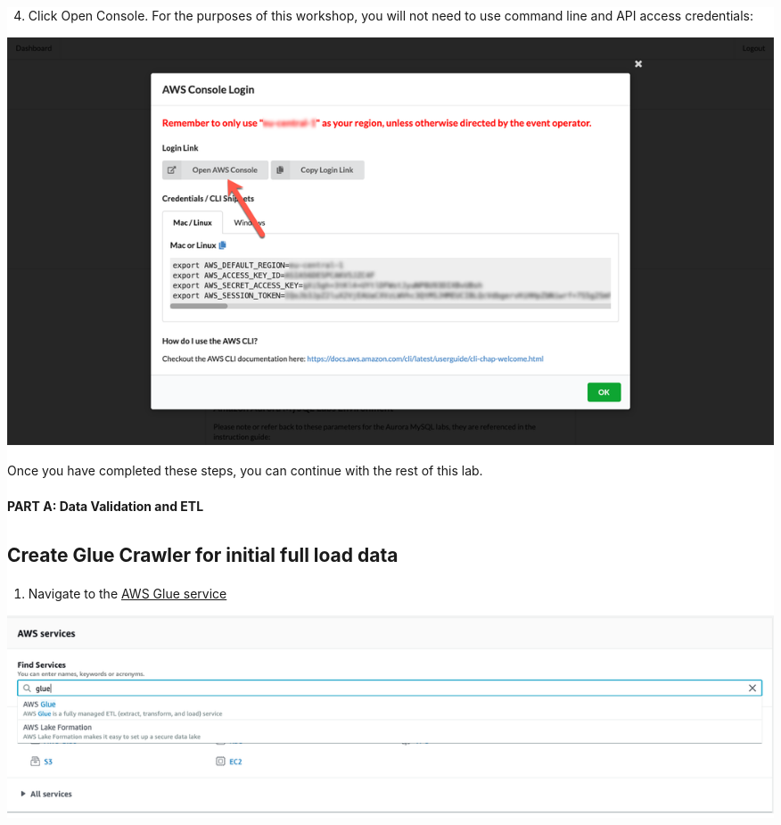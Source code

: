 4.  Click Open Console. For the purposes of this workshop, you will not
    need to use command line and API access credentials:

<img src="/static/600/media/image7.png"  alt="EventEngine Open Console" />

Once you have completed these steps, you can continue with the rest of
this lab.

<span id="_PART-(A)" class="anchor"></span>

#### PART A: Data Validation and ETL

Create Glue Crawler for initial full load data
----------------------------------------------

1.  Navigate to the [AWS Glue
    service](https://console.aws.amazon.com/glue/home?region=us-east-1)

<img src="/static/600/media/image8.png" />
